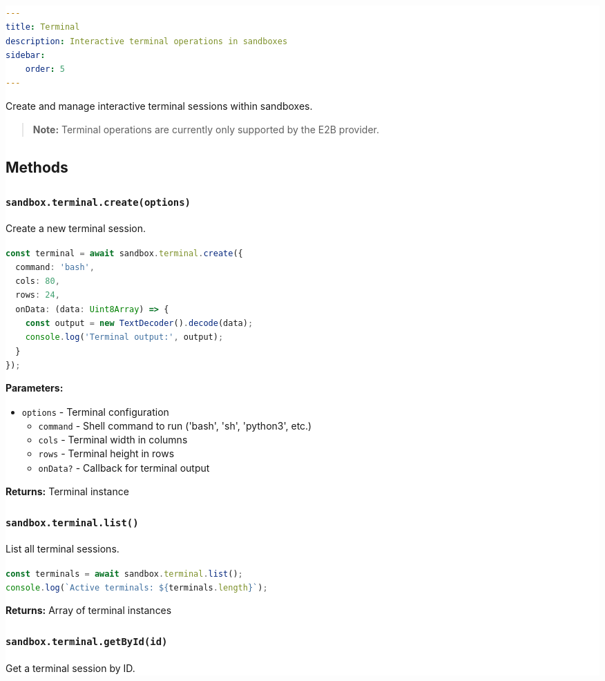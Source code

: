 ```yaml
---
title: Terminal
description: Interactive terminal operations in sandboxes
sidebar:
    order: 5
---
```


Create and manage interactive terminal sessions within sandboxes.

> **Note:** Terminal operations are currently only supported by the E2B provider.

## Methods

### `sandbox.terminal.create(options)`

Create a new terminal session.

```typescript
const terminal = await sandbox.terminal.create({
  command: 'bash',
  cols: 80,
  rows: 24,
  onData: (data: Uint8Array) => {
    const output = new TextDecoder().decode(data);
    console.log('Terminal output:', output);
  }
});
```

**Parameters:**
- `options` - Terminal configuration
  - `command` - Shell command to run ('bash', 'sh', 'python3', etc.)
  - `cols` - Terminal width in columns
  - `rows` - Terminal height in rows  
  - `onData?` - Callback for terminal output

**Returns:** Terminal instance

### `sandbox.terminal.list()`

List all terminal sessions.

```typescript
const terminals = await sandbox.terminal.list();
console.log(`Active terminals: ${terminals.length}`);
```

**Returns:** Array of terminal instances

### `sandbox.terminal.getById(id)`

Get a terminal session by ID.
